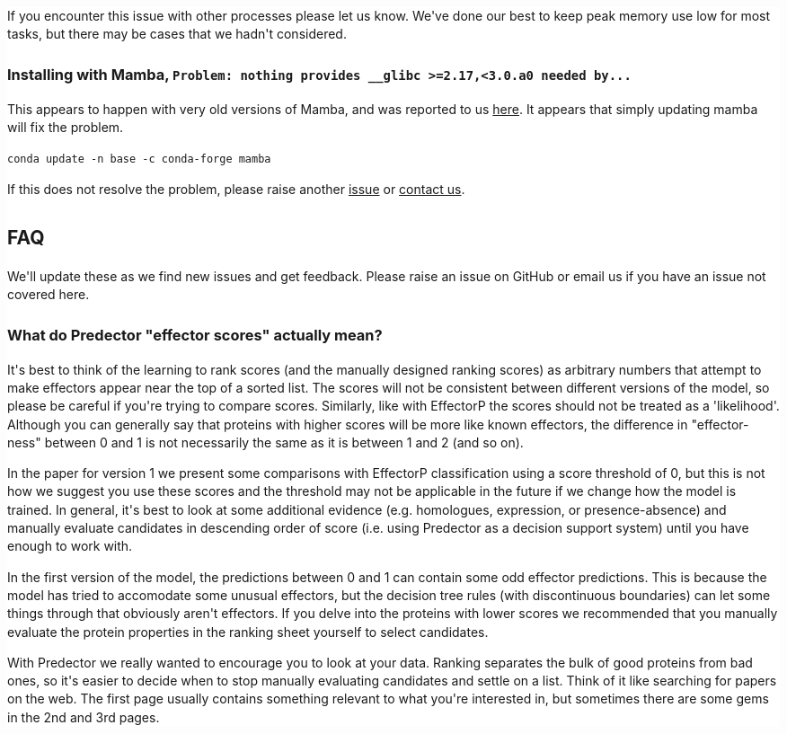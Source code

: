 If you encounter this issue with other processes please let us know.
We've done our best to keep peak memory use low for most tasks, but there may be cases that we hadn't considered.


### Installing with Mamba, `Problem: nothing provides __glibc >=2.17,<3.0.a0 needed by...`

This appears to happen with very old versions of Mamba, and was reported to us [here](https://github.com/ccdmb/predector/issues/77).
It appears that simply updating mamba will fix the problem.

```
conda update -n base -c conda-forge mamba
```

If this does not resolve the problem, please raise another [issue](https://github.com/ccdmb/predector/issues) or [contact us](https://github.com/ccdmb/predector#contact-us).


## FAQ

We'll update these as we find new issues and get feedback.
Please raise an issue on GitHub or email us if you have an issue not covered here.

### What do Predector "effector scores" actually mean?

It's best to think of the learning to rank scores (and the manually designed ranking scores) as arbitrary numbers that attempt to make effectors appear near the top of a sorted list.
The scores will not be consistent between different versions of the model, so please be careful if you're trying to compare scores.
Similarly, like with EffectorP the scores should not be treated as a 'likelihood'.
Although you can generally say that proteins with higher scores will be more like known effectors, the difference in "effector-ness" between 0 and 1 is not necessarily the same as it is between 1 and 2 (and so on).

In the paper for version 1 we present some comparisons with EffectorP classification using a score threshold of 0, but this is not how we suggest you use these scores and the threshold may not be applicable in the future if we change how the model is trained.
In general, it's best to look at some additional evidence (e.g. homologues, expression, or presence-absence) and manually evaluate candidates in descending order of score (i.e. using Predector as a decision support system) until you have enough to work with.

In the first version of the model, the predictions between 0 and 1 can contain some odd effector predictions.
This is because the model has tried to accomodate some unusual effectors, but the decision tree rules (with discontinuous boundaries) can let some things through that obviously aren't effectors.
If you delve into the proteins with lower scores we recommended that you manually evaluate the protein properties in the ranking sheet yourself to select candidates.

With Predector we really wanted to encourage you to look at your data.
Ranking separates the bulk of good proteins from bad ones, so it's easier to decide when to stop manually evaluating candidates and settle on a list.
Think of it like searching for papers on the web.
The first page usually contains something relevant to what you're interested in, but sometimes there are some gems in the 2nd and 3rd pages.
